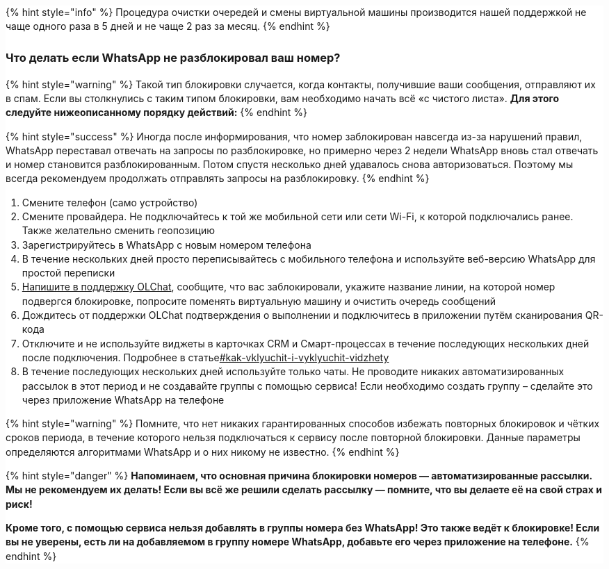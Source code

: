 {% hint style="info" %}
Процедура очистки очередей и смены виртуальной машины производится нашей поддержкой не чаще одного раза в 5 дней и не чаще 2 раз за месяц.&#x20;
{% endhint %}

### Что делать если WhatsApp не разблокировал ваш номер?

{% hint style="warning" %}
Такой тип блокировки случается, когда контакты, получившие ваши сообщения, отправляют их в спам. Если вы столкнулись с таким типом блокировки, вам необходимо начать всё «с чистого листа». **Для этого следуйте нижеописанному порядку действий:**
{% endhint %}

{% hint style="success" %}
Иногда после информирования, что номер заблокирован навсегда из-за нарушений правил, WhatsApp переставал отвечать на запросы по разблокировке, но примерно через 2 недели WhatsApp вновь стал отвечать и номер становится разблокированным. Потом спустя несколько дней удавалось снова авторизоваться. Поэтому мы всегда рекомендуем продолжать отправлять запросы на разблокировку.
{% endhint %}

1. Смените телефон (само устройство)
2. Смените провайдера. Не подключайтесь к той же мобильной сети или сети Wi-Fi, к которой подключались ранее. Также желательно сменить геопозицию
3. Зарегистрируйтесь в WhatsApp с новым номером телефона
4. В течение нескольких дней просто переписывайтесь с мобильного телефона и используйте веб-версию WhatsApp для простой переписки
5. [Напишите в поддержку OLChat](https://auth2.bitrix24.net/oauth/select/?preset=im\&IM\_DIALOG=networkLines7c380c91ab28dacab02d3af93fecdbf9), сообщите, что вас заблокировали, укажите название линии, на которой номер подвергся блокировке, попросите поменять виртуальную машину и очистить очередь сообщений
6. Дождитесь от поддержки OLChat подтверждения о выполнении и подключитесь в приложении путём сканирования QR-кода
7. Отключите и не используйте виджеты в карточках CRM и Смарт-процессах в течение последующих нескольких дней после подключения. Подробнее в статье[#kak-vklyuchit-i-vyklyuchit-vidzhety](../ispolzovanie/vidzhety-v-kartochke-crm/#kak-vklyuchit-i-vyklyuchit-vidzhety "mention")
8. В течение последующих нескольких дней используйте только чаты. Не проводите никаких автоматизированных рассылок в этот период и не создавайте группы с помощью сервиса! Если необходимо создать группу – сделайте это через приложение WhatsApp на телефоне

{% hint style="warning" %}
Помните, что нет никаких гарантированных способов избежать повторных блокировок и чётких сроков периода, в течение которого нельзя подключаться к сервису после повторной блокировки. Данные параметры определяются алгоритмами WhatsApp и о них никому не известно.
{% endhint %}

{% hint style="danger" %}
**Напоминаем, что основная причина блокировки номеров — автоматизированные рассылки. Мы не рекомендуем их делать! Если вы всё же решили сделать рассылку — помните, что вы делаете её на свой страх и риск!**

**Кроме того, с помощью сервиса нельзя добавлять в группы номера без WhatsApp! Это также ведёт к блокировке! Если вы не уверены, есть ли на добавляемом в группу номере WhatsApp, добавьте его через приложение на телефоне.**
{% endhint %}
